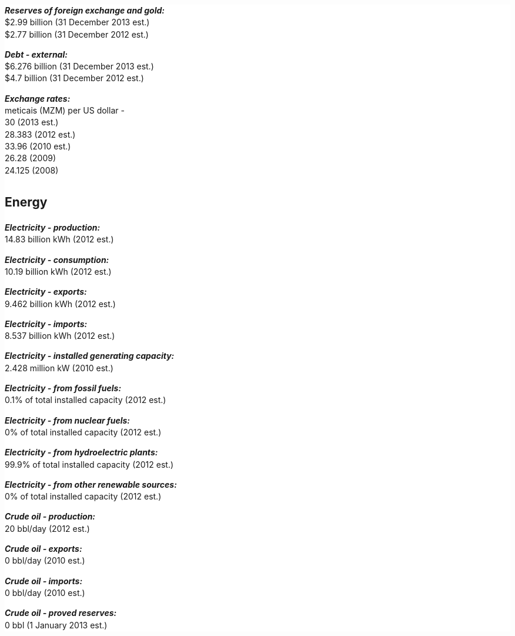 **_Reserves of foreign exchange and gold:_**   
$2.99 billion (31 December 2013 est.)   
$2.77 billion (31 December 2012 est.)

**_Debt - external:_**   
$6.276 billion (31 December 2013 est.)   
$4.7 billion (31 December 2012 est.)

**_Exchange rates:_**   
meticais (MZM) per US dollar -   
30 (2013 est.)   
28.383 (2012 est.)   
33.96 (2010 est.)   
26.28 (2009)   
24.125 (2008)


## Energy

**_Electricity - production:_**   
14.83 billion kWh (2012 est.)

**_Electricity - consumption:_**   
10.19 billion kWh (2012 est.)

**_Electricity - exports:_**   
9.462 billion kWh (2012 est.)

**_Electricity - imports:_**   
8.537 billion kWh (2012 est.)

**_Electricity - installed generating capacity:_**   
2.428 million kW (2010 est.)

**_Electricity - from fossil fuels:_**   
0.1% of total installed capacity (2012 est.)

**_Electricity - from nuclear fuels:_**   
0% of total installed capacity (2012 est.)

**_Electricity - from hydroelectric plants:_**   
99.9% of total installed capacity (2012 est.)

**_Electricity - from other renewable sources:_**   
0% of total installed capacity (2012 est.)

**_Crude oil - production:_**   
20 bbl/day (2012 est.)

**_Crude oil - exports:_**   
0 bbl/day (2010 est.)

**_Crude oil - imports:_**   
0 bbl/day (2010 est.)

**_Crude oil - proved reserves:_**   
0 bbl (1 January 2013 est.)
